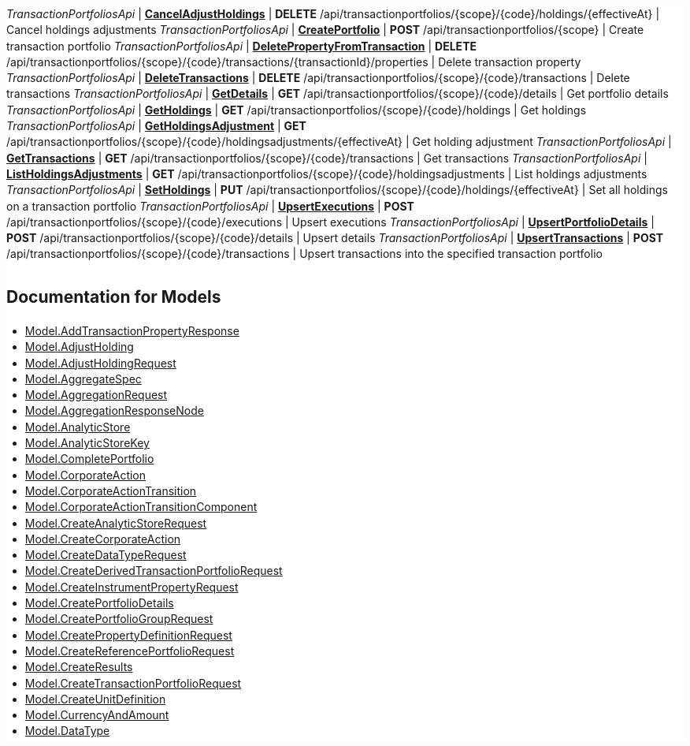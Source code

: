 *TransactionPortfoliosApi* | [**CancelAdjustHoldings**](docs/TransactionPortfoliosApi.md#canceladjustholdings) | **DELETE** /api/transactionportfolios/{scope}/{code}/holdings/{effectiveAt} | Cancel holdings adjustments
*TransactionPortfoliosApi* | [**CreatePortfolio**](docs/TransactionPortfoliosApi.md#createportfolio) | **POST** /api/transactionportfolios/{scope} | Create transaction portfolio
*TransactionPortfoliosApi* | [**DeletePropertyFromTransaction**](docs/TransactionPortfoliosApi.md#deletepropertyfromtransaction) | **DELETE** /api/transactionportfolios/{scope}/{code}/transactions/{transactionId}/properties | Delete transaction property
*TransactionPortfoliosApi* | [**DeleteTransactions**](docs/TransactionPortfoliosApi.md#deletetransactions) | **DELETE** /api/transactionportfolios/{scope}/{code}/transactions | Delete transactions
*TransactionPortfoliosApi* | [**GetDetails**](docs/TransactionPortfoliosApi.md#getdetails) | **GET** /api/transactionportfolios/{scope}/{code}/details | Get portfolio details
*TransactionPortfoliosApi* | [**GetHoldings**](docs/TransactionPortfoliosApi.md#getholdings) | **GET** /api/transactionportfolios/{scope}/{code}/holdings | Get holdings
*TransactionPortfoliosApi* | [**GetHoldingsAdjustment**](docs/TransactionPortfoliosApi.md#getholdingsadjustment) | **GET** /api/transactionportfolios/{scope}/{code}/holdingsadjustments/{effectiveAt} | Get holding adjustment
*TransactionPortfoliosApi* | [**GetTransactions**](docs/TransactionPortfoliosApi.md#gettransactions) | **GET** /api/transactionportfolios/{scope}/{code}/transactions | Get transactions
*TransactionPortfoliosApi* | [**ListHoldingsAdjustments**](docs/TransactionPortfoliosApi.md#listholdingsadjustments) | **GET** /api/transactionportfolios/{scope}/{code}/holdingsadjustments | List holdings adjustments
*TransactionPortfoliosApi* | [**SetHoldings**](docs/TransactionPortfoliosApi.md#setholdings) | **PUT** /api/transactionportfolios/{scope}/{code}/holdings/{effectiveAt} | Set all holdings on a transaction portfolio
*TransactionPortfoliosApi* | [**UpsertExecutions**](docs/TransactionPortfoliosApi.md#upsertexecutions) | **POST** /api/transactionportfolios/{scope}/{code}/executions | Upsert executions
*TransactionPortfoliosApi* | [**UpsertPortfolioDetails**](docs/TransactionPortfoliosApi.md#upsertportfoliodetails) | **POST** /api/transactionportfolios/{scope}/{code}/details | Upsert details
*TransactionPortfoliosApi* | [**UpsertTransactions**](docs/TransactionPortfoliosApi.md#upserttransactions) | **POST** /api/transactionportfolios/{scope}/{code}/transactions | Upsert transactions into the specified transaction portfolio


<a name="documentation-for-models"></a>
## Documentation for Models

 - [Model.AddTransactionPropertyResponse](docs/AddTransactionPropertyResponse.md)
 - [Model.AdjustHolding](docs/AdjustHolding.md)
 - [Model.AdjustHoldingRequest](docs/AdjustHoldingRequest.md)
 - [Model.AggregateSpec](docs/AggregateSpec.md)
 - [Model.AggregationRequest](docs/AggregationRequest.md)
 - [Model.AggregationResponseNode](docs/AggregationResponseNode.md)
 - [Model.AnalyticStore](docs/AnalyticStore.md)
 - [Model.AnalyticStoreKey](docs/AnalyticStoreKey.md)
 - [Model.CompletePortfolio](docs/CompletePortfolio.md)
 - [Model.CorporateAction](docs/CorporateAction.md)
 - [Model.CorporateActionTransition](docs/CorporateActionTransition.md)
 - [Model.CorporateActionTransitionComponent](docs/CorporateActionTransitionComponent.md)
 - [Model.CreateAnalyticStoreRequest](docs/CreateAnalyticStoreRequest.md)
 - [Model.CreateCorporateAction](docs/CreateCorporateAction.md)
 - [Model.CreateDataTypeRequest](docs/CreateDataTypeRequest.md)
 - [Model.CreateDerivedTransactionPortfolioRequest](docs/CreateDerivedTransactionPortfolioRequest.md)
 - [Model.CreateInstrumentPropertyRequest](docs/CreateInstrumentPropertyRequest.md)
 - [Model.CreatePortfolioDetails](docs/CreatePortfolioDetails.md)
 - [Model.CreatePortfolioGroupRequest](docs/CreatePortfolioGroupRequest.md)
 - [Model.CreatePropertyDefinitionRequest](docs/CreatePropertyDefinitionRequest.md)
 - [Model.CreateReferencePortfolioRequest](docs/CreateReferencePortfolioRequest.md)
 - [Model.CreateResults](docs/CreateResults.md)
 - [Model.CreateTransactionPortfolioRequest](docs/CreateTransactionPortfolioRequest.md)
 - [Model.CreateUnitDefinition](docs/CreateUnitDefinition.md)
 - [Model.CurrencyAndAmount](docs/CurrencyAndAmount.md)
 - [Model.DataType](docs/DataType.md)